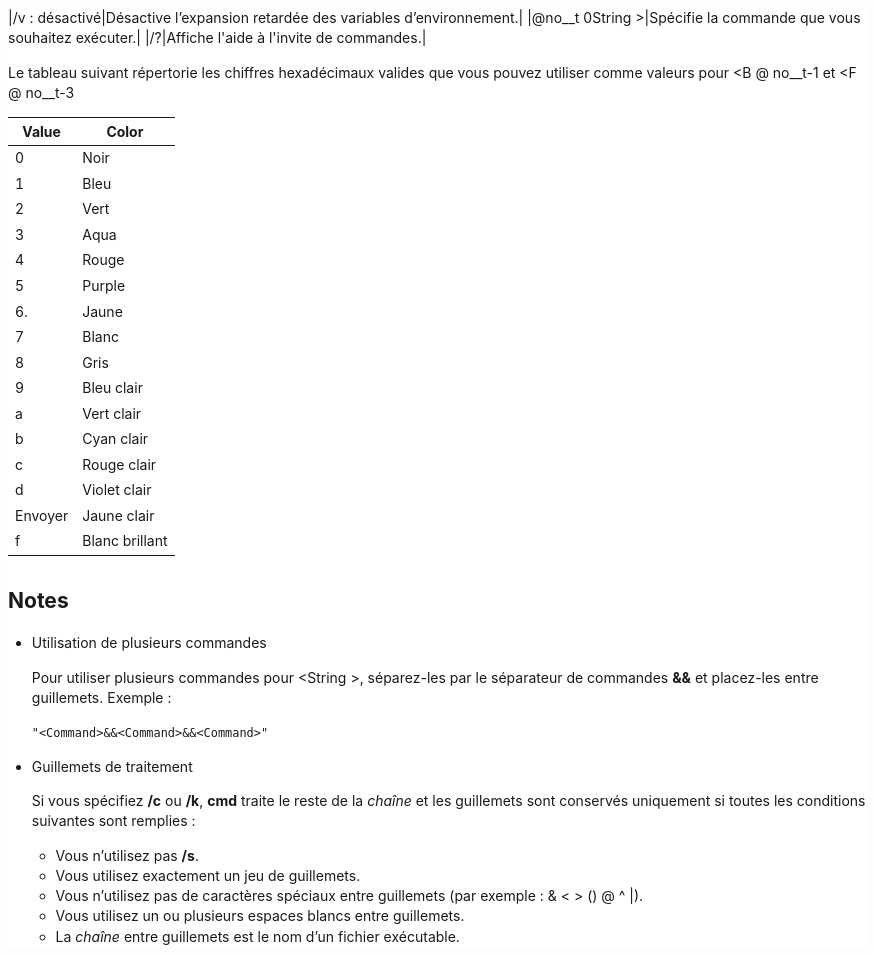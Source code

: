 |/v : désactivé|Désactive l’expansion retardée des variables d’environnement.|
|@no__t 0String >|Spécifie la commande que vous souhaitez exécuter.|
|/?|Affiche l'aide à l'invite de commandes.|

Le tableau suivant répertorie les chiffres hexadécimaux valides que vous pouvez utiliser comme valeurs pour \<B @ no__t-1 et \<F @ no__t-3

|Value|Color|
|-----|-----|
|0|Noir|
|1|Bleu|
|2|Vert|
|3|Aqua|
|4|Rouge|
|5|Purple|
|6\.|Jaune|
|7|Blanc|
|8|Gris|
|9|Bleu clair|
|a|Vert clair|
|b|Cyan clair|
|c|Rouge clair|
|d|Violet clair|
|Envoyer|Jaune clair|
|f|Blanc brillant|

## <a name="remarks"></a>Notes

-   Utilisation de plusieurs commandes

    Pour utiliser plusieurs commandes pour \<String >, séparez-les par le séparateur de commandes **&&** et placez-les entre guillemets. Exemple :

    ```
    "<Command>&&<Command>&&<Command>"
    ``` 
 
-   Guillemets de traitement

    Si vous spécifiez **/c** ou **/k**, **cmd** traite le reste de la *chaîne* et les guillemets sont conservés uniquement si toutes les conditions suivantes sont remplies :  
    -   Vous n’utilisez pas **/s**.
    -   Vous utilisez exactement un jeu de guillemets.
    -   Vous n’utilisez pas de caractères spéciaux entre guillemets (par exemple : & < > () @ ^ |).
    -   Vous utilisez un ou plusieurs espaces blancs entre guillemets.
    -   La *chaîne* entre guillemets est le nom d’un fichier exécutable.
